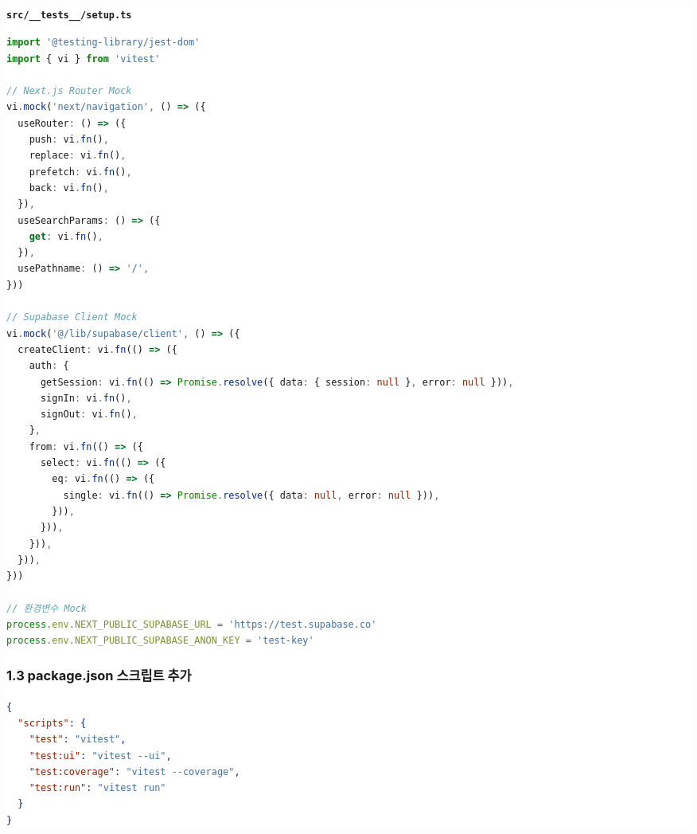 **`src/__tests__/setup.ts`**
```typescript
import '@testing-library/jest-dom'
import { vi } from 'vitest'

// Next.js Router Mock
vi.mock('next/navigation', () => ({
  useRouter: () => ({
    push: vi.fn(),
    replace: vi.fn(),
    prefetch: vi.fn(),
    back: vi.fn(),
  }),
  useSearchParams: () => ({
    get: vi.fn(),
  }),
  usePathname: () => '/',
}))

// Supabase Client Mock
vi.mock('@/lib/supabase/client', () => ({
  createClient: vi.fn(() => ({
    auth: {
      getSession: vi.fn(() => Promise.resolve({ data: { session: null }, error: null })),
      signIn: vi.fn(),
      signOut: vi.fn(),
    },
    from: vi.fn(() => ({
      select: vi.fn(() => ({
        eq: vi.fn(() => ({
          single: vi.fn(() => Promise.resolve({ data: null, error: null })),
        })),
      })),
    })),
  })),
}))

// 환경변수 Mock
process.env.NEXT_PUBLIC_SUPABASE_URL = 'https://test.supabase.co'
process.env.NEXT_PUBLIC_SUPABASE_ANON_KEY = 'test-key'
```

### 1.3 package.json 스크립트 추가
```json
{
  "scripts": {
    "test": "vitest",
    "test:ui": "vitest --ui",
    "test:coverage": "vitest --coverage",
    "test:run": "vitest run"
  }
}
```

